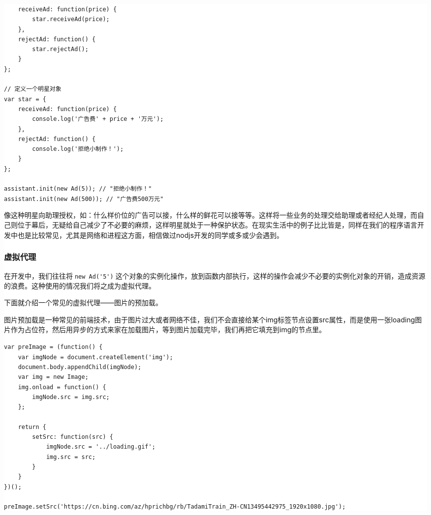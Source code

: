 ```
	receiveAd: function(price) {
		star.receiveAd(price);
	},
	rejectAd: function() {
		star.rejectAd();
	}
};

// 定义一个明星对象
var star = {
	receiveAd: function(price) {
		console.log('广告费' + price + '万元');
	},
	rejectAd: function() {
		console.log('拒绝小制作！');
	}
};

assistant.init(new Ad(5)); // "拒绝小制作！"
assistant.init(new Ad(500)); // "广告费500万元"
```

像这种明星向助理授权，如：什么样价位的广告可以接，什么样的鲜花可以接等等。这样将一些业务的处理交给助理或者经纪人处理，而自己则位于幕后，无疑给自己减少了不必要的麻烦，这样明星就处于一种保护状态。在现实生活中的例子比比皆是，同样在我们的程序语言开发中也是比较常见，尤其是网络和进程这方面，相信做过nodjs开发的同学或多或少会遇到。

### 虚拟代理

在开发中，我们往往将 `new Ad('5')` 这个对象的实例化操作，放到函数内部执行，这样的操作会减少不必要的实例化对象的开销，造成资源的浪费。这种使用的情况我们将之成为虚拟代理。

下面就介绍一个常见的虚拟代理——图片的预加载。

图片预加载是一种常见的前端技术，由于图片过大或者网络不佳，我们不会直接给某个img标签节点设置src属性，而是使用一张loading图片作为占位符，然后用异步的方式来家在加载图片，等到图片加载完毕，我们再把它填充到img的节点里。

```
var preImage = (function() {
	var imgNode = document.createElement('img');
	document.body.appendChild(imgNode);
	var img = new Image; 
    img.onload = function() {
    	imgNode.src = img.src;
    }; 
 
    return {
    	setSrc: function(src) {
    		imgNode.src = '../loading.gif';
    		img.src = src;
    	}
    }
})(); 
 
preImage.setSrc('https://cn.bing.com/az/hprichbg/rb/TadamiTrain_ZH-CN13495442975_1920x1080.jpg'); 
```
